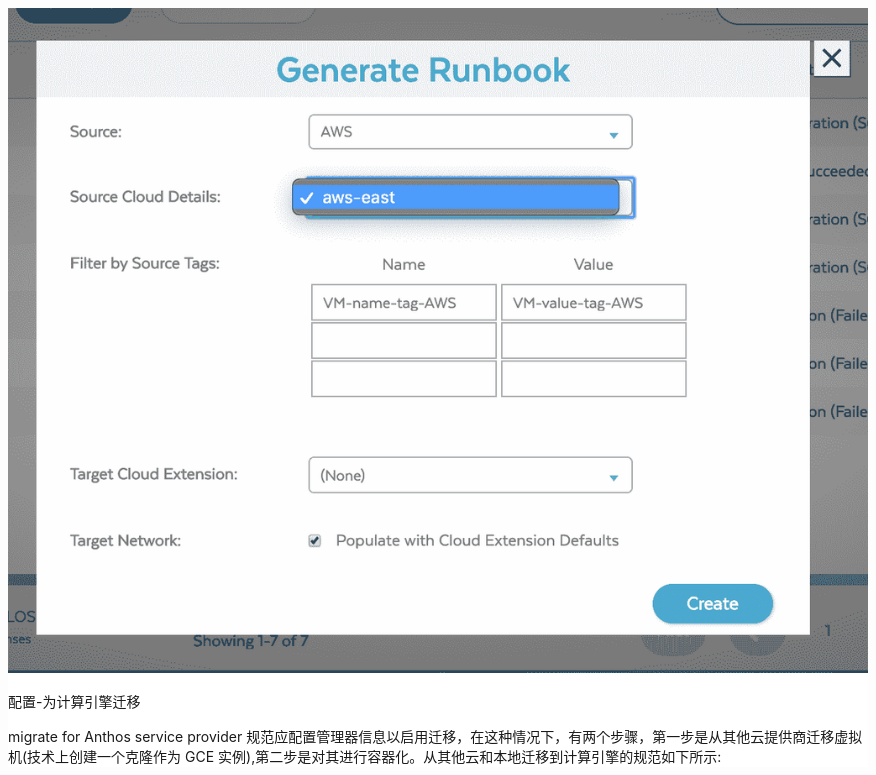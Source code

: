 ![](img/387b5202c34c0571d0b7eb9d4ab5bf67.png)

配置-为计算引擎迁移

migrate for Anthos service provider 规范应配置管理器信息以启用迁移，在这种情况下，有两个步骤，第一步是从其他云提供商迁移虚拟机(技术上创建一个克隆作为 GCE 实例),第二步是对其进行容器化。从其他云和本地迁移到计算引擎的规范如下所示:
